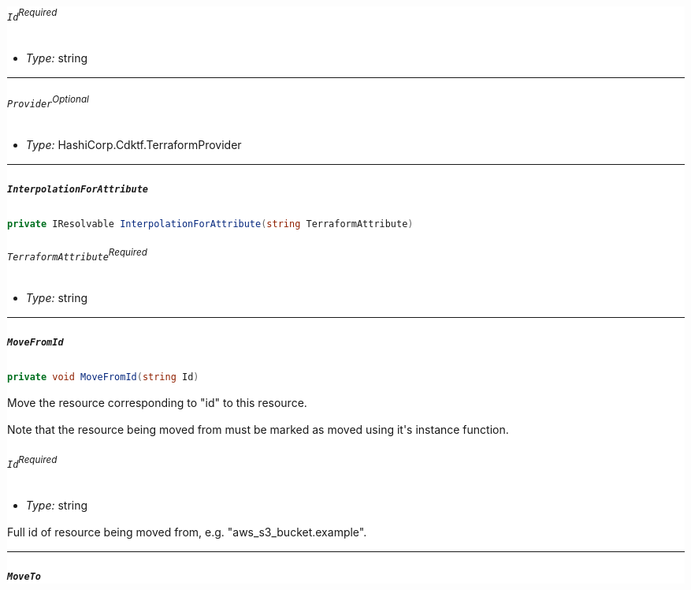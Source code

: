###### `Id`<sup>Required</sup> <a name="Id" id="@cdktf/provider-azurerm.activeDirectoryDomainService.ActiveDirectoryDomainService.importFrom.parameter.id"></a>

- *Type:* string

---

###### `Provider`<sup>Optional</sup> <a name="Provider" id="@cdktf/provider-azurerm.activeDirectoryDomainService.ActiveDirectoryDomainService.importFrom.parameter.provider"></a>

- *Type:* HashiCorp.Cdktf.TerraformProvider

---

##### `InterpolationForAttribute` <a name="InterpolationForAttribute" id="@cdktf/provider-azurerm.activeDirectoryDomainService.ActiveDirectoryDomainService.interpolationForAttribute"></a>

```csharp
private IResolvable InterpolationForAttribute(string TerraformAttribute)
```

###### `TerraformAttribute`<sup>Required</sup> <a name="TerraformAttribute" id="@cdktf/provider-azurerm.activeDirectoryDomainService.ActiveDirectoryDomainService.interpolationForAttribute.parameter.terraformAttribute"></a>

- *Type:* string

---

##### `MoveFromId` <a name="MoveFromId" id="@cdktf/provider-azurerm.activeDirectoryDomainService.ActiveDirectoryDomainService.moveFromId"></a>

```csharp
private void MoveFromId(string Id)
```

Move the resource corresponding to "id" to this resource.

Note that the resource being moved from must be marked as moved using it's instance function.

###### `Id`<sup>Required</sup> <a name="Id" id="@cdktf/provider-azurerm.activeDirectoryDomainService.ActiveDirectoryDomainService.moveFromId.parameter.id"></a>

- *Type:* string

Full id of resource being moved from, e.g. "aws_s3_bucket.example".

---

##### `MoveTo` <a name="MoveTo" id="@cdktf/provider-azurerm.activeDirectoryDomainService.ActiveDirectoryDomainService.moveTo"></a>
